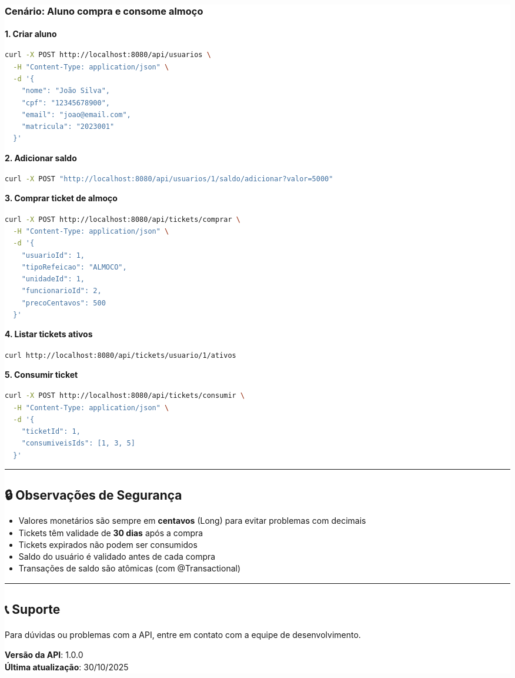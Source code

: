 ### Cenário: Aluno compra e consome almoço

**1. Criar aluno**
```bash
curl -X POST http://localhost:8080/api/usuarios \
  -H "Content-Type: application/json" \
  -d '{
    "nome": "João Silva",
    "cpf": "12345678900",
    "email": "joao@email.com",
    "matricula": "2023001"
  }'
```

**2. Adicionar saldo**
```bash
curl -X POST "http://localhost:8080/api/usuarios/1/saldo/adicionar?valor=5000"
```

**3. Comprar ticket de almoço**
```bash
curl -X POST http://localhost:8080/api/tickets/comprar \
  -H "Content-Type: application/json" \
  -d '{
    "usuarioId": 1,
    "tipoRefeicao": "ALMOCO",
    "unidadeId": 1,
    "funcionarioId": 2,
    "precoCentavos": 500
  }'
```

**4. Listar tickets ativos**
```bash
curl http://localhost:8080/api/tickets/usuario/1/ativos
```

**5. Consumir ticket**
```bash
curl -X POST http://localhost:8080/api/tickets/consumir \
  -H "Content-Type: application/json" \
  -d '{
    "ticketId": 1,
    "consumiveisIds": [1, 3, 5]
  }'
```

---

## 🔒 Observações de Segurança

- Valores monetários são sempre em **centavos** (Long) para evitar problemas com decimais
- Tickets têm validade de **30 dias** após a compra
- Tickets expirados não podem ser consumidos
- Saldo do usuário é validado antes de cada compra
- Transações de saldo são atômicas (com @Transactional)

---

## 📞 Suporte

Para dúvidas ou problemas com a API, entre em contato com a equipe de desenvolvimento.

**Versão da API**: 1.0.0  
**Última atualização**: 30/10/2025

